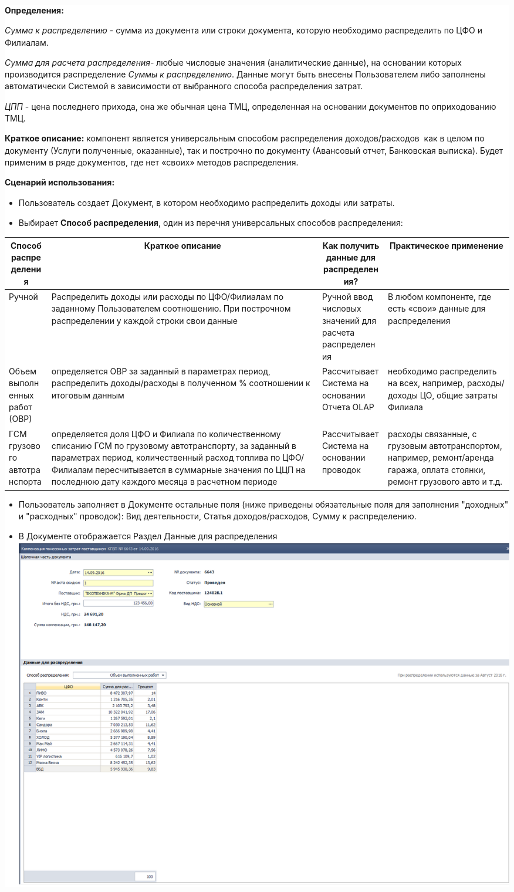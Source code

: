 **Определения:**

*Сумма к распределению* - сумма из документа или строки документа, которую необходимо распределить по ЦФО и Филиалам.

*Сумма для расчета распределения*- любые числовые значения (аналитические данные), на основании которых производится распределение *Суммы к распределению*. Данные могут быть внесены Пользователем либо заполнены автоматически Системой в зависимости от выбранного способа распределения затрат.

*ЦПП* - цена последнего прихода, она же обычная цена ТМЦ, определенная на основании документов по оприходованию ТМЦ.

**Краткое описание:**
компонент является универсальным способом распределения доходов/расходов 
как в целом по документу (Услуги полученные, оказанные), так и построчно по документу (Авансовый отчет, Банковская выписка).
Будет применим в ряде документов, где нет «своих» методов распределения.

**Сценарий использования:**
- Пользователь создает Документ, в котором необходимо распределить доходы или затраты.

- Выбирает **Способ распределения**, один из перечня универсальных способов распределения:

| Способ распределения          | Краткое описание                                                                                                                                                                                                                                                             | Как получить данные для распределения?                  | Практическое применение                                                                                                     |
|-------------------------------|------------------------------------------------------------------------------------------------------------------------------------------------------------------------------------------------------------------------------------------------------------------------------|---------------------------------------------------------|-----------------------------------------------------------------------------------------------------------------------------|
| Ручной                        | Распределить доходы или расходы по ЦФО/Филиалам по заданному Пользователем соотношению. При построчном распределении у каждой строки свои данные                                                                                                                             | Ручной ввод числовых значений для расчета распределения | В любом компоненте, где есть «свои» данные для распределения                                                                |
| Объем выполненных работ (ОВР) | определяется ОВР за заданный в параметрах период, распределить доходы/расходы в полученном % соотношении к итоговым данным                                                                                                                                                   | Рассчитывает Система на основании Отчета OLAP           | необходимо распределить на всех, например, расходы/доходы ЦО, общие затраты Филиала                                         |
| ГСМ грузового автотранспорта  | определяется доля ЦФО и Филиала по количественному списанию ГСМ по грузовому автотранспорту, за заданный в параметрах период, количественный расход топлива по ЦФО/Филиалам пересчитывается в суммарные значения по ЦЦП на последнюю дату каждого месяца в расчетном периоде | Рассчитывает Система на основании проводок              | расходы связанные, с грузовым автотранспортом, например, ремонт/аренда гаража, оплата стоянки, ремонт грузового авто и т.д. |

- Пользователь заполняет в Документе остальные поля (ниже приведены обязательные поля для заполнения "доходных" и "расходных" проводок):
Вид деятельности, Статья доходов/расходов, Сумму к распределению.

- В Документе отображается Раздел Данные для распределения 
![рис.5](./media/DIS-501-1.png "рис.5")  